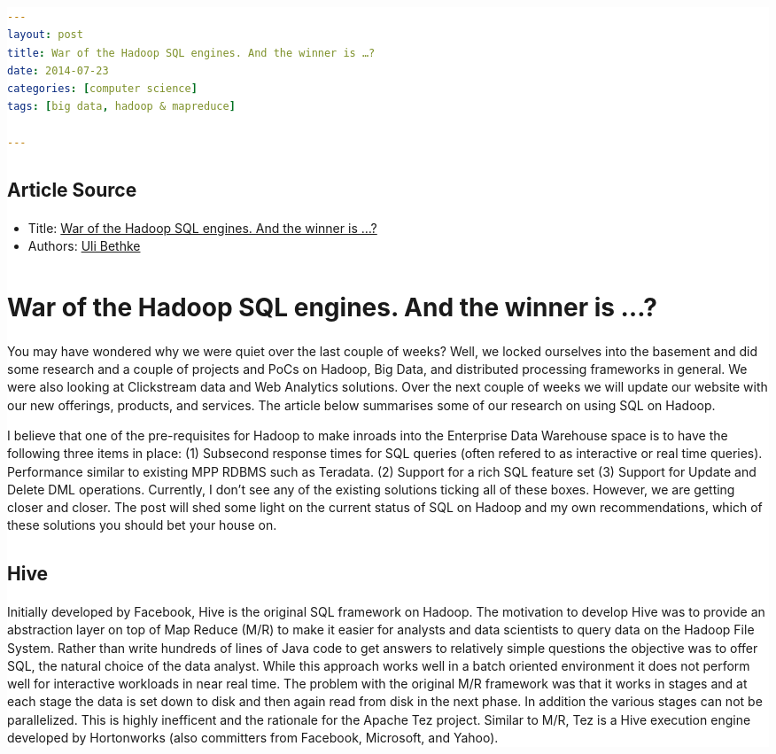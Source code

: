 ```yaml
---
layout: post
title: War of the Hadoop SQL engines. And the winner is …? 
date: 2014-07-23
categories: [computer science]
tags: [big data, hadoop & mapreduce]

---
```



## Article Source

* Title: [War of the Hadoop SQL engines. And the winner is …?](http://sonra.io/war-of-the-hadoop-sql-engines-and-the-winner-is/)
* Authors: [Uli Bethke](http://sonra.io/author/ubet/ "Posts by Uli Bethke")

War of the Hadoop SQL engines. And the winner is …?
===================================================


You may have wondered why we were quiet over the last couple of weeks?
Well, we locked ourselves into the basement and did some research and a
couple of projects and PoCs on Hadoop, Big Data, and distributed
processing frameworks in general. We were also looking at Clickstream
data and Web Analytics solutions. Over the next couple of weeks we will
update our website with our new offerings, products, and services. The
article below summarises some of our research on using SQL on Hadoop.

I believe that one of the pre-requisites for Hadoop to make inroads into
the Enterprise Data Warehouse space is to have the following three items
in place: (1) Subsecond response times for SQL queries (often refered to
as interactive or real time queries). Performance similar to existing
MPP RDBMS such as Teradata. (2) Support for a rich SQL feature set (3)
Support for Update and Delete DML operations. Currently, I don’t see any
of the existing solutions ticking all of these boxes. However, we are
getting closer and closer. The post will shed some light on the current
status of SQL on Hadoop and my own recommendations, which of these
solutions you should bet your house on.

## Hive

Initially developed by Facebook, Hive is the original SQL framework on
Hadoop. The motivation to develop Hive was to provide an abstraction
layer on top of Map Reduce (M/R) to make it easier for analysts and data
scientists to query data on the Hadoop File System. Rather than write
hundreds of lines of Java code to get answers to relatively simple
questions the objective was to offer SQL, the natural choice of the data
analyst. While this approach works well in a batch oriented environment
it does not perform well for interactive workloads in near real time.
The problem with the original M/R framework was that it works in stages
and at each stage the data is set down to disk and then again read from
disk in the next phase. In addition the various stages can not be
parallelized. This is highly inefficent and the rationale for the Apache
Tez project. Similar to M/R, Tez is a Hive execution engine developed by
Hortonworks (also committers from Facebook, Microsoft, and Yahoo).
